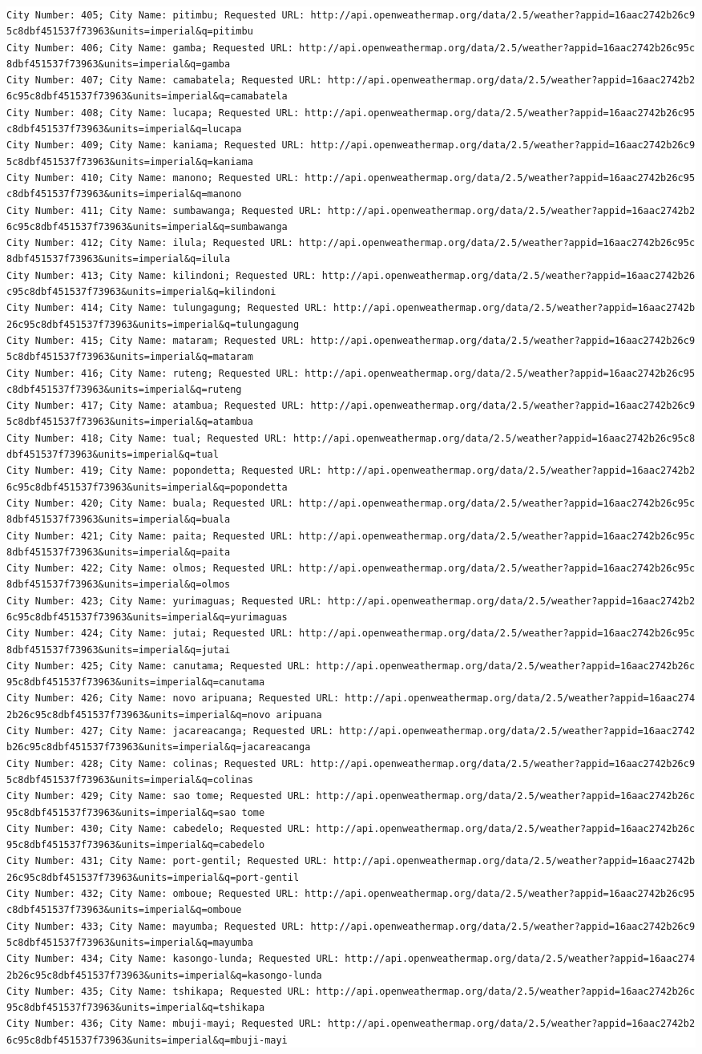     City Number: 405; City Name: pitimbu; Requested URL: http://api.openweathermap.org/data/2.5/weather?appid=16aac2742b26c95c8dbf451537f73963&units=imperial&q=pitimbu
    City Number: 406; City Name: gamba; Requested URL: http://api.openweathermap.org/data/2.5/weather?appid=16aac2742b26c95c8dbf451537f73963&units=imperial&q=gamba
    City Number: 407; City Name: camabatela; Requested URL: http://api.openweathermap.org/data/2.5/weather?appid=16aac2742b26c95c8dbf451537f73963&units=imperial&q=camabatela
    City Number: 408; City Name: lucapa; Requested URL: http://api.openweathermap.org/data/2.5/weather?appid=16aac2742b26c95c8dbf451537f73963&units=imperial&q=lucapa
    City Number: 409; City Name: kaniama; Requested URL: http://api.openweathermap.org/data/2.5/weather?appid=16aac2742b26c95c8dbf451537f73963&units=imperial&q=kaniama
    City Number: 410; City Name: manono; Requested URL: http://api.openweathermap.org/data/2.5/weather?appid=16aac2742b26c95c8dbf451537f73963&units=imperial&q=manono
    City Number: 411; City Name: sumbawanga; Requested URL: http://api.openweathermap.org/data/2.5/weather?appid=16aac2742b26c95c8dbf451537f73963&units=imperial&q=sumbawanga
    City Number: 412; City Name: ilula; Requested URL: http://api.openweathermap.org/data/2.5/weather?appid=16aac2742b26c95c8dbf451537f73963&units=imperial&q=ilula
    City Number: 413; City Name: kilindoni; Requested URL: http://api.openweathermap.org/data/2.5/weather?appid=16aac2742b26c95c8dbf451537f73963&units=imperial&q=kilindoni
    City Number: 414; City Name: tulungagung; Requested URL: http://api.openweathermap.org/data/2.5/weather?appid=16aac2742b26c95c8dbf451537f73963&units=imperial&q=tulungagung
    City Number: 415; City Name: mataram; Requested URL: http://api.openweathermap.org/data/2.5/weather?appid=16aac2742b26c95c8dbf451537f73963&units=imperial&q=mataram
    City Number: 416; City Name: ruteng; Requested URL: http://api.openweathermap.org/data/2.5/weather?appid=16aac2742b26c95c8dbf451537f73963&units=imperial&q=ruteng
    City Number: 417; City Name: atambua; Requested URL: http://api.openweathermap.org/data/2.5/weather?appid=16aac2742b26c95c8dbf451537f73963&units=imperial&q=atambua
    City Number: 418; City Name: tual; Requested URL: http://api.openweathermap.org/data/2.5/weather?appid=16aac2742b26c95c8dbf451537f73963&units=imperial&q=tual
    City Number: 419; City Name: popondetta; Requested URL: http://api.openweathermap.org/data/2.5/weather?appid=16aac2742b26c95c8dbf451537f73963&units=imperial&q=popondetta
    City Number: 420; City Name: buala; Requested URL: http://api.openweathermap.org/data/2.5/weather?appid=16aac2742b26c95c8dbf451537f73963&units=imperial&q=buala
    City Number: 421; City Name: paita; Requested URL: http://api.openweathermap.org/data/2.5/weather?appid=16aac2742b26c95c8dbf451537f73963&units=imperial&q=paita
    City Number: 422; City Name: olmos; Requested URL: http://api.openweathermap.org/data/2.5/weather?appid=16aac2742b26c95c8dbf451537f73963&units=imperial&q=olmos
    City Number: 423; City Name: yurimaguas; Requested URL: http://api.openweathermap.org/data/2.5/weather?appid=16aac2742b26c95c8dbf451537f73963&units=imperial&q=yurimaguas
    City Number: 424; City Name: jutai; Requested URL: http://api.openweathermap.org/data/2.5/weather?appid=16aac2742b26c95c8dbf451537f73963&units=imperial&q=jutai
    City Number: 425; City Name: canutama; Requested URL: http://api.openweathermap.org/data/2.5/weather?appid=16aac2742b26c95c8dbf451537f73963&units=imperial&q=canutama
    City Number: 426; City Name: novo aripuana; Requested URL: http://api.openweathermap.org/data/2.5/weather?appid=16aac2742b26c95c8dbf451537f73963&units=imperial&q=novo aripuana
    City Number: 427; City Name: jacareacanga; Requested URL: http://api.openweathermap.org/data/2.5/weather?appid=16aac2742b26c95c8dbf451537f73963&units=imperial&q=jacareacanga
    City Number: 428; City Name: colinas; Requested URL: http://api.openweathermap.org/data/2.5/weather?appid=16aac2742b26c95c8dbf451537f73963&units=imperial&q=colinas
    City Number: 429; City Name: sao tome; Requested URL: http://api.openweathermap.org/data/2.5/weather?appid=16aac2742b26c95c8dbf451537f73963&units=imperial&q=sao tome
    City Number: 430; City Name: cabedelo; Requested URL: http://api.openweathermap.org/data/2.5/weather?appid=16aac2742b26c95c8dbf451537f73963&units=imperial&q=cabedelo
    City Number: 431; City Name: port-gentil; Requested URL: http://api.openweathermap.org/data/2.5/weather?appid=16aac2742b26c95c8dbf451537f73963&units=imperial&q=port-gentil
    City Number: 432; City Name: omboue; Requested URL: http://api.openweathermap.org/data/2.5/weather?appid=16aac2742b26c95c8dbf451537f73963&units=imperial&q=omboue
    City Number: 433; City Name: mayumba; Requested URL: http://api.openweathermap.org/data/2.5/weather?appid=16aac2742b26c95c8dbf451537f73963&units=imperial&q=mayumba
    City Number: 434; City Name: kasongo-lunda; Requested URL: http://api.openweathermap.org/data/2.5/weather?appid=16aac2742b26c95c8dbf451537f73963&units=imperial&q=kasongo-lunda
    City Number: 435; City Name: tshikapa; Requested URL: http://api.openweathermap.org/data/2.5/weather?appid=16aac2742b26c95c8dbf451537f73963&units=imperial&q=tshikapa
    City Number: 436; City Name: mbuji-mayi; Requested URL: http://api.openweathermap.org/data/2.5/weather?appid=16aac2742b26c95c8dbf451537f73963&units=imperial&q=mbuji-mayi